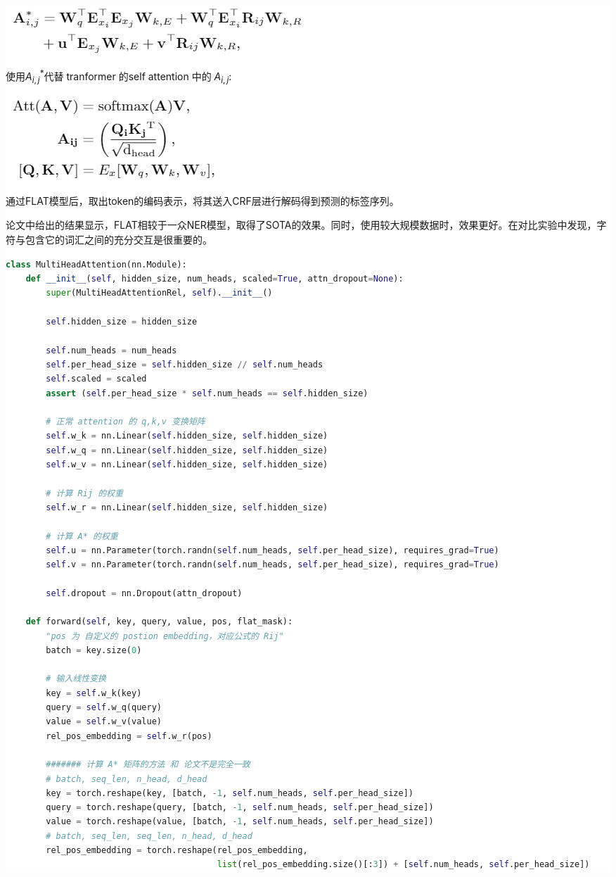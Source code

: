 ![image-20210220170032945](pic/README_pic/image-20210220170032945.png)

使用$A^{*}_{i,j}$代替 tranformer 的self attention 中的 $A_{i,j}$:

![image-20210220170231288](pic/README_pic/image-20210220170231288.png)

通过FLAT模型后，取出token的编码表示，将其送入CRF层进行解码得到预测的标签序列。

论文中给出的结果显示，FLAT相较于一众NER模型，取得了SOTA的效果。同时，使用较大规模数据时，效果更好。在对比实验中发现，字符与包含它的词汇之间的充分交互是很重要的。

```python
class MultiHeadAttention(nn.Module):
    def __init__(self, hidden_size, num_heads, scaled=True, attn_dropout=None):
        super(MultiHeadAttentionRel, self).__init__()

        self.hidden_size = hidden_size

        self.num_heads = num_heads
        self.per_head_size = self.hidden_size // self.num_heads
        self.scaled = scaled
        assert (self.per_head_size * self.num_heads == self.hidden_size)

        # 正常 attention 的 q,k,v 变换矩阵
        self.w_k = nn.Linear(self.hidden_size, self.hidden_size)
        self.w_q = nn.Linear(self.hidden_size, self.hidden_size)
        self.w_v = nn.Linear(self.hidden_size, self.hidden_size)

        # 计算 Rij 的权重
        self.w_r = nn.Linear(self.hidden_size, self.hidden_size)

        # 计算 A* 的权重
        self.u = nn.Parameter(torch.randn(self.num_heads, self.per_head_size), requires_grad=True)
        self.v = nn.Parameter(torch.randn(self.num_heads, self.per_head_size), requires_grad=True)

        self.dropout = nn.Dropout(attn_dropout)

    def forward(self, key, query, value, pos, flat_mask):
        "pos 为 自定义的 postion embedding，对应公式的 Rij"
        batch = key.size(0)

        # 输入线性变换
        key = self.w_k(key)
        query = self.w_q(query)
        value = self.w_v(value)
        rel_pos_embedding = self.w_r(pos)

        ####### 计算 A* 矩阵的方法 和 论文不是完全一致
        # batch, seq_len, n_head, d_head
        key = torch.reshape(key, [batch, -1, self.num_heads, self.per_head_size])
        query = torch.reshape(query, [batch, -1, self.num_heads, self.per_head_size])
        value = torch.reshape(value, [batch, -1, self.num_heads, self.per_head_size])
        # batch, seq_len, seq_len, n_head, d_head
        rel_pos_embedding = torch.reshape(rel_pos_embedding,
                                          list(rel_pos_embedding.size()[:3]) + [self.num_heads, self.per_head_size])
```